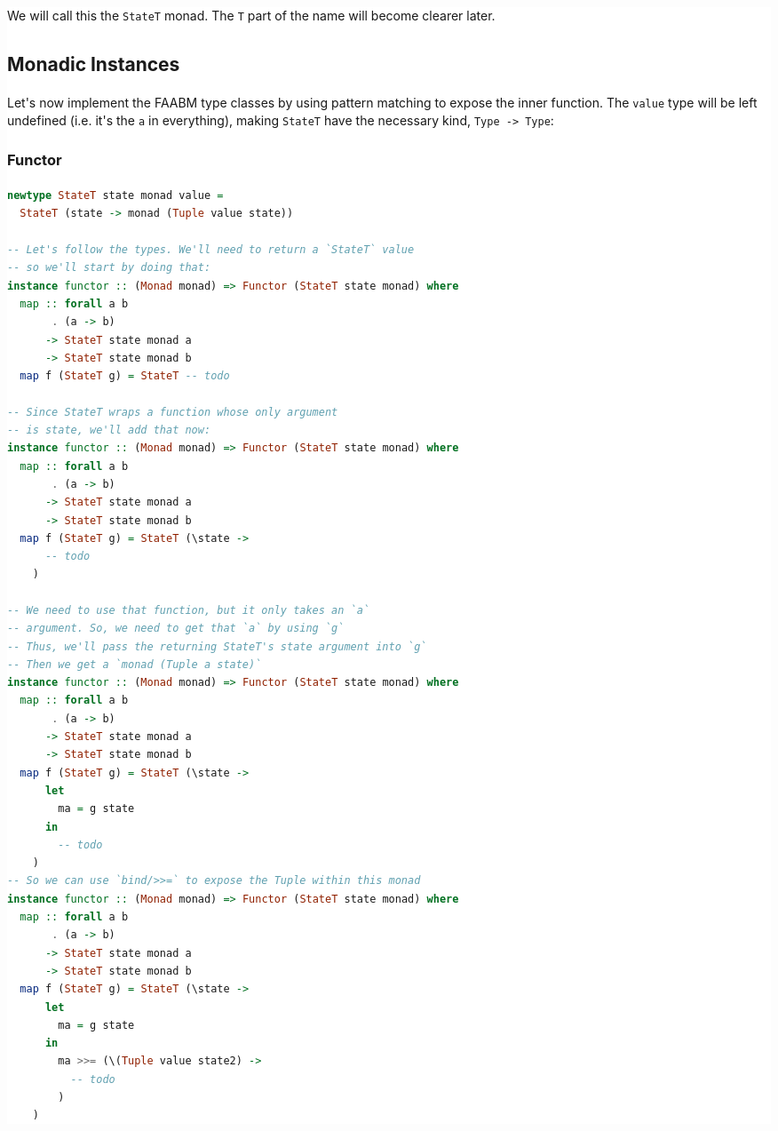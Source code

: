 We will call this the `StateT` monad. The `T` part of the name will become clearer later.

## Monadic Instances

Let's now implement the FAABM type classes by using pattern matching to expose the inner function. The `value` type will be left undefined (i.e. it's the `a` in everything), making `StateT` have the necessary kind, `Type -> Type`:

### Functor

```haskell
newtype StateT state monad value =
  StateT (state -> monad (Tuple value state))

-- Let's follow the types. We'll need to return a `StateT` value
-- so we'll start by doing that:
instance functor :: (Monad monad) => Functor (StateT state monad) where
  map :: forall a b
       . (a -> b)
      -> StateT state monad a
      -> StateT state monad b
  map f (StateT g) = StateT -- todo

-- Since StateT wraps a function whose only argument
-- is state, we'll add that now:
instance functor :: (Monad monad) => Functor (StateT state monad) where
  map :: forall a b
       . (a -> b)
      -> StateT state monad a
      -> StateT state monad b
  map f (StateT g) = StateT (\state ->
      -- todo
    )

-- We need to use that function, but it only takes an `a`
-- argument. So, we need to get that `a` by using `g`
-- Thus, we'll pass the returning StateT's state argument into `g`
-- Then we get a `monad (Tuple a state)`
instance functor :: (Monad monad) => Functor (StateT state monad) where
  map :: forall a b
       . (a -> b)
      -> StateT state monad a
      -> StateT state monad b
  map f (StateT g) = StateT (\state ->
      let
        ma = g state
      in
        -- todo
    )
-- So we can use `bind/>>=` to expose the Tuple within this monad
instance functor :: (Monad monad) => Functor (StateT state monad) where
  map :: forall a b
       . (a -> b)
      -> StateT state monad a
      -> StateT state monad b
  map f (StateT g) = StateT (\state ->
      let
        ma = g state
      in
        ma >>= (\(Tuple value state2) ->
          -- todo
        )
    )

```